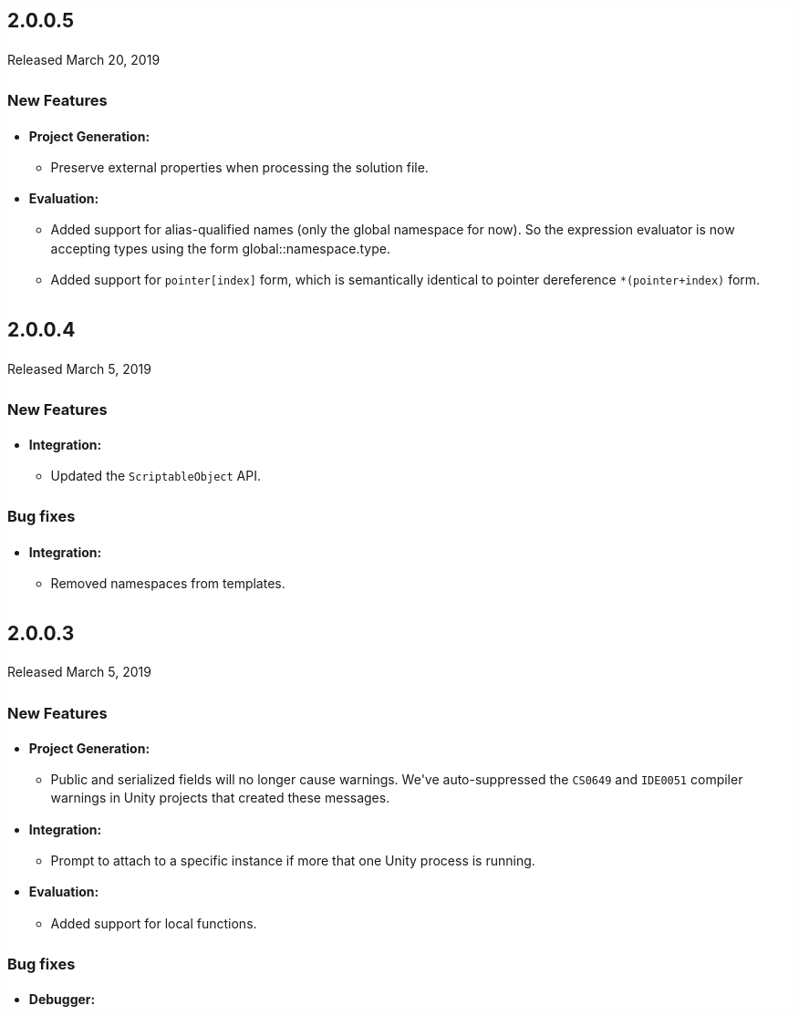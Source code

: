 ## 2.0.0.5

Released March 20, 2019

### New Features

- **Project Generation:**

  - Preserve external properties when processing the solution file.
  
- **Evaluation:**

  - Added support for alias-qualified names (only the global namespace for now). So the expression evaluator is now accepting types using the form global::namespace.type.

  - Added support for `pointer[index]` form, which is semantically identical to pointer dereference `*(pointer+index)` form.

## 2.0.0.4

Released March 5, 2019

### New Features

- **Integration:**

  - Updated the `ScriptableObject` API.

### Bug fixes

- **Integration:**

  - Removed namespaces from templates.

## 2.0.0.3
 
 Released March 5, 2019

### New Features

- **Project Generation:**

  - Public and serialized fields will no longer cause warnings. We've auto-suppressed the `CS0649` and `IDE0051` compiler warnings in Unity projects that created these messages.

- **Integration:**

  - Prompt to attach to a specific instance if more that one Unity process is running.

- **Evaluation:**

  - Added support for local functions.

### Bug fixes

- **Debugger:**
